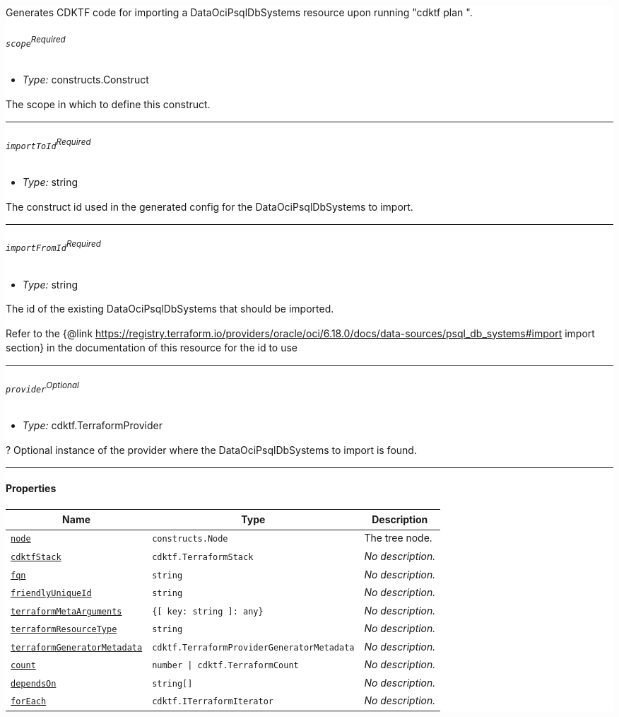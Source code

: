 Generates CDKTF code for importing a DataOciPsqlDbSystems resource upon running "cdktf plan <stack-name>".

###### `scope`<sup>Required</sup> <a name="scope" id="rhizo-co-terraform-provider-oci.dataOciPsqlDbSystems.DataOciPsqlDbSystems.generateConfigForImport.parameter.scope"></a>

- *Type:* constructs.Construct

The scope in which to define this construct.

---

###### `importToId`<sup>Required</sup> <a name="importToId" id="rhizo-co-terraform-provider-oci.dataOciPsqlDbSystems.DataOciPsqlDbSystems.generateConfigForImport.parameter.importToId"></a>

- *Type:* string

The construct id used in the generated config for the DataOciPsqlDbSystems to import.

---

###### `importFromId`<sup>Required</sup> <a name="importFromId" id="rhizo-co-terraform-provider-oci.dataOciPsqlDbSystems.DataOciPsqlDbSystems.generateConfigForImport.parameter.importFromId"></a>

- *Type:* string

The id of the existing DataOciPsqlDbSystems that should be imported.

Refer to the {@link https://registry.terraform.io/providers/oracle/oci/6.18.0/docs/data-sources/psql_db_systems#import import section} in the documentation of this resource for the id to use

---

###### `provider`<sup>Optional</sup> <a name="provider" id="rhizo-co-terraform-provider-oci.dataOciPsqlDbSystems.DataOciPsqlDbSystems.generateConfigForImport.parameter.provider"></a>

- *Type:* cdktf.TerraformProvider

? Optional instance of the provider where the DataOciPsqlDbSystems to import is found.

---

#### Properties <a name="Properties" id="Properties"></a>

| **Name** | **Type** | **Description** |
| --- | --- | --- |
| <code><a href="#rhizo-co-terraform-provider-oci.dataOciPsqlDbSystems.DataOciPsqlDbSystems.property.node">node</a></code> | <code>constructs.Node</code> | The tree node. |
| <code><a href="#rhizo-co-terraform-provider-oci.dataOciPsqlDbSystems.DataOciPsqlDbSystems.property.cdktfStack">cdktfStack</a></code> | <code>cdktf.TerraformStack</code> | *No description.* |
| <code><a href="#rhizo-co-terraform-provider-oci.dataOciPsqlDbSystems.DataOciPsqlDbSystems.property.fqn">fqn</a></code> | <code>string</code> | *No description.* |
| <code><a href="#rhizo-co-terraform-provider-oci.dataOciPsqlDbSystems.DataOciPsqlDbSystems.property.friendlyUniqueId">friendlyUniqueId</a></code> | <code>string</code> | *No description.* |
| <code><a href="#rhizo-co-terraform-provider-oci.dataOciPsqlDbSystems.DataOciPsqlDbSystems.property.terraformMetaArguments">terraformMetaArguments</a></code> | <code>{[ key: string ]: any}</code> | *No description.* |
| <code><a href="#rhizo-co-terraform-provider-oci.dataOciPsqlDbSystems.DataOciPsqlDbSystems.property.terraformResourceType">terraformResourceType</a></code> | <code>string</code> | *No description.* |
| <code><a href="#rhizo-co-terraform-provider-oci.dataOciPsqlDbSystems.DataOciPsqlDbSystems.property.terraformGeneratorMetadata">terraformGeneratorMetadata</a></code> | <code>cdktf.TerraformProviderGeneratorMetadata</code> | *No description.* |
| <code><a href="#rhizo-co-terraform-provider-oci.dataOciPsqlDbSystems.DataOciPsqlDbSystems.property.count">count</a></code> | <code>number \| cdktf.TerraformCount</code> | *No description.* |
| <code><a href="#rhizo-co-terraform-provider-oci.dataOciPsqlDbSystems.DataOciPsqlDbSystems.property.dependsOn">dependsOn</a></code> | <code>string[]</code> | *No description.* |
| <code><a href="#rhizo-co-terraform-provider-oci.dataOciPsqlDbSystems.DataOciPsqlDbSystems.property.forEach">forEach</a></code> | <code>cdktf.ITerraformIterator</code> | *No description.* |